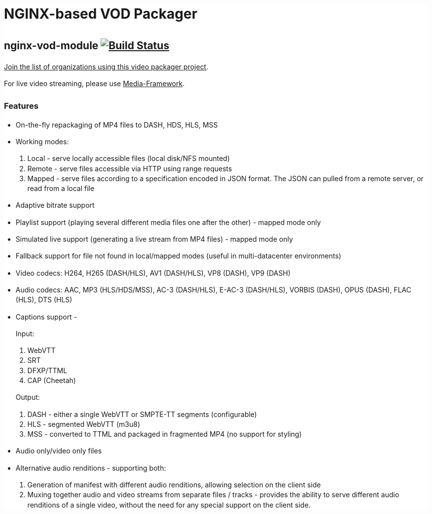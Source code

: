 # NGINX-based VOD Packager
## nginx-vod-module [![Build Status](https://travis-ci.org/kaltura/nginx-vod-module.svg?branch=master)](https://travis-ci.org/kaltura/nginx-vod-module)

[Join the list of organizations using this video packager project](https://github.com/kaltura/nginx-vod-module/issues/730/).

For live video streaming, please use [Media-Framework](https://github.com/kaltura/media-framework/).

### Features

* On-the-fly repackaging of MP4 files to DASH, HDS, HLS, MSS

* Working modes:
  1. Local - serve locally accessible files (local disk/NFS mounted)
  2. Remote - serve files accessible via HTTP using range requests
  3. Mapped - serve files according to a specification encoded in JSON format. The JSON can pulled from a remote server, or read from a local file

* Adaptive bitrate support

* Playlist support (playing several different media files one after the other) - mapped mode only

* Simulated live support (generating a live stream from MP4 files) - mapped mode only

* Fallback support for file not found in local/mapped modes (useful in multi-datacenter environments)
  
* Video codecs: H264, H265 (DASH/HLS), AV1 (DASH/HLS), VP8 (DASH), VP9 (DASH)

* Audio codecs: AAC, MP3 (HLS/HDS/MSS), AC-3 (DASH/HLS), E-AC-3 (DASH/HLS), VORBIS (DASH), OPUS (DASH), FLAC (HLS), DTS (HLS)

* Captions support - 
  
  Input:
  1. WebVTT
  2. SRT
  3. DFXP/TTML
  4. CAP (Cheetah)
  
  Output:
  1. DASH - either a single WebVTT or SMPTE-TT segments (configurable)
  2. HLS - segmented WebVTT (m3u8)
  3. MSS - converted to TTML and packaged in fragmented MP4 (no support for styling)

* Audio only/video only files

* Alternative audio renditions - supporting both:
  1. Generation of manifest with different audio renditions, allowing selection on the client side
  2. Muxing together audio and video streams from separate files / tracks - provides the ability
	to serve different audio renditions of a single video, without the need for any special support
	on the client side.
